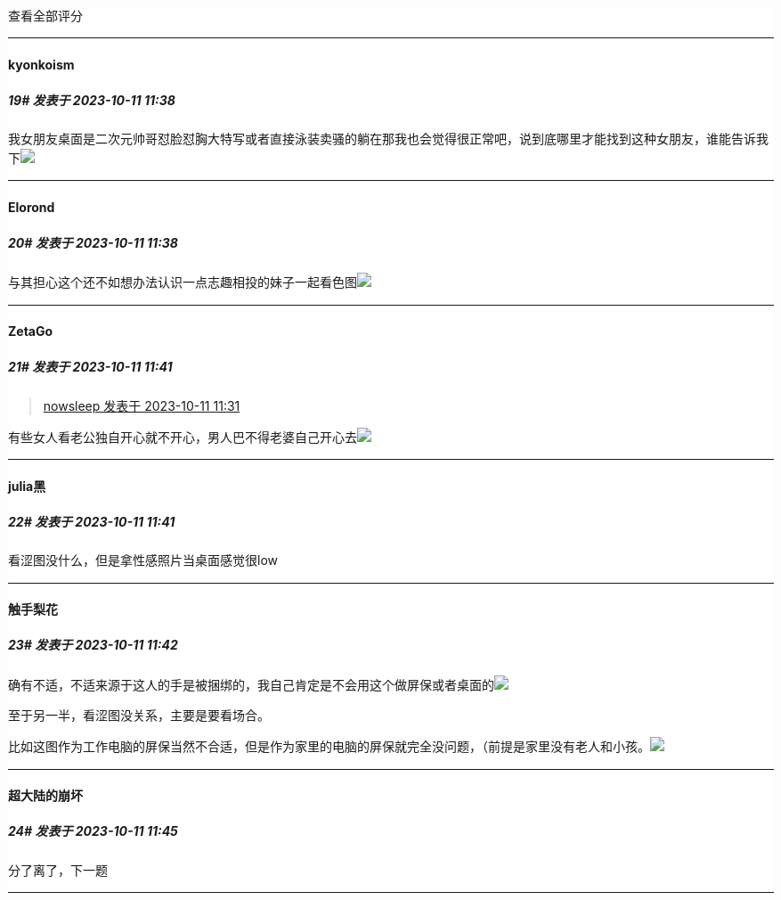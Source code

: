 查看全部评分

*****

####  kyonkoism  
##### 19#       发表于 2023-10-11 11:38

我女朋友桌面是二次元帅哥怼脸怼胸大特写或者直接泳装卖骚的躺在那我也会觉得很正常吧，说到底哪里才能找到这种女朋友，谁能告诉我下<img src="https://static.saraba1st.com/image/smiley/face2017/119.png" referrerpolicy="no-referrer">

*****

####  Elorond  
##### 20#       发表于 2023-10-11 11:38

与其担心这个还不如想办法认识一点志趣相投的妹子一起看色图<img src="https://static.saraba1st.com/image/smiley/face2017/067.png" referrerpolicy="no-referrer">

*****

####  ZetaGo  
##### 21#       发表于 2023-10-11 11:41

<blockquote><a href="httphttps://bbs.saraba1st.com/2b/forum.php?mod=redirect&amp;goto=findpost&amp;pid=62684039&amp;ptid=2156293" target="_blank">nowsleep 发表于 2023-10-11 11:31</a></blockquote>
有些女人看老公独自开心就不开心，男人巴不得老婆自己开心去<img src="https://static.saraba1st.com/image/smiley/face2017/067.png" referrerpolicy="no-referrer">

*****

####  julia黑  
##### 22#       发表于 2023-10-11 11:41

看涩图没什么，但是拿性感照片当桌面感觉很low

*****

####  触手梨花  
##### 23#       发表于 2023-10-11 11:42

确有不适，不适来源于这人的手是被捆绑的，我自己肯定是不会用这个做屏保或者桌面的<img src="https://static.saraba1st.com/image/smiley/face2017/001.png" referrerpolicy="no-referrer">

至于另一半，看涩图没关系，主要是要看场合。

比如这图作为工作电脑的屏保当然不合适，但是作为家里的电脑的屏保就完全没问题，（前提是家里没有老人和小孩。<img src="https://static.saraba1st.com/image/smiley/face2017/066.png" referrerpolicy="no-referrer">

*****

####  超大陆的崩坏  
##### 24#       发表于 2023-10-11 11:45

分了离了，下一题

*****
